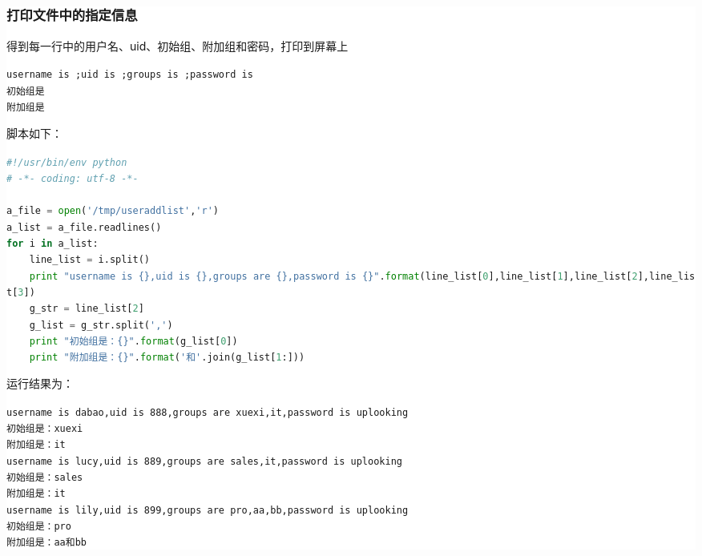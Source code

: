 ### 打印文件中的指定信息

得到每一行中的用户名、uid、初始组、附加组和密码，打印到屏幕上

```shell
username is ;uid is ;groups is ;password is
初始组是
附加组是
```

脚本如下：

```python
#!/usr/bin/env python
# -*- coding: utf-8 -*-

a_file = open('/tmp/useraddlist','r')
a_list = a_file.readlines()
for i in a_list:
	line_list = i.split()
	print "username is {},uid is {},groups are {},password is {}".format(line_list[0],line_list[1],line_list[2],line_list[3])
	g_str = line_list[2]
	g_list = g_str.split(',')
	print "初始组是：{}".format(g_list[0])
	print "附加组是：{}".format('和'.join(g_list[1:]))
```

运行结果为：

```shell
username is dabao,uid is 888,groups are xuexi,it,password is uplooking
初始组是：xuexi
附加组是：it
username is lucy,uid is 889,groups are sales,it,password is uplooking
初始组是：sales
附加组是：it
username is lily,uid is 899,groups are pro,aa,bb,password is uplooking
初始组是：pro
附加组是：aa和bb
```
